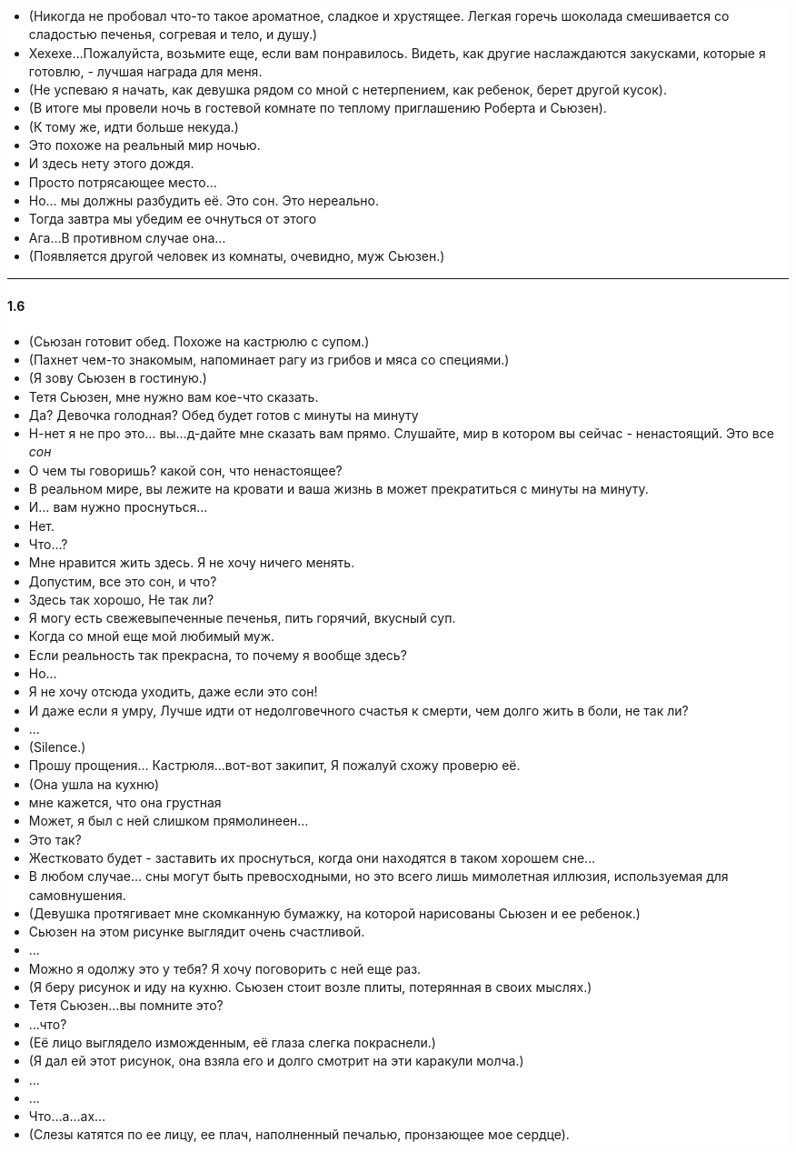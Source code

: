 - (Никогда не пробовал что-то такое ароматное, сладкое и хрустящее. Легкая горечь шоколада смешивается со сладостью печенья, согревая и тело, и душу.)
- Хехехе…Пожалуйста, возьмите еще, если вам понравилось. Видеть, как другие наслаждаются закусками, которые я готовлю, - лучшая награда для меня.
- (Не успеваю я начать, как девушка рядом со мной с нетерпением, как ребенок, берет другой кусок).
- (В итоге мы провели ночь в гостевой комнате по теплому приглашению Роберта и Сьюзен).
- (К тому же, идти больше некуда.)
- Это похоже на реальный мир ночью.
- И здесь нету этого дождя.
- Просто потрясающее место…
- Но… мы должны разбудить её. Это сон. Это нереально.
- Тогда завтра мы убедим ее очнуться от этого
- Ага…В противном случае она…
- (Появляется другой человек из комнаты, очевидно, муж Сьюзен.)

---

#### 1.6 <a id="chapter1-6"></a>

- (Сьюзан готовит обед. Похоже на кастрюлю с супом.)
- (Пахнет чем-то знакомым, напоминает рагу из грибов и мяса со специями.)
- (Я зову Сьюзен в гостиную.)
- Тетя Сьюзен, мне нужно вам кое-что сказать.
- Да? Девочка голодная? Обед будет готов с минуты на минуту
- Н-нет я не про это… вы…д-дайте мне сказать вам прямо. Слушайте, мир в котором вы сейчас - ненастоящий. Это все <i>сон</i>
- О чем ты говоришь? какой сон, что ненастоящее?
- В реальном мире, вы лежите на кровати и ваша жизнь в может прекратиться с минуты на минуту.
- И… вам нужно проснуться…
- Нет.
- Что…?
- Мне нравится жить здесь. Я не хочу ничего менять.
- Допустим, все это сон, и что?
- Здесь так хорошо, Не так ли?
- Я могу есть свежевыпеченные печенья, пить горячий, вкусный суп.
- Когда со мной еще мой любимый муж.
- Если реальность так прекрасна, то почему я вообще здесь?
- Но…
- Я не хочу отсюда уходить, даже если это сон!
- И даже если я умру, Лучше идти от недолговечного счастья к смерти, чем долго жить в боли, не так ли?
- …
- (Silence.)
- Прошу прощения… Кастрюля…вот-вот закипит, Я пожалуй схожу проверю её.
- (Она ушла на кухню)
- мне кажется, что она грустная
- Может, я был с ней слишком прямолинеен…
- Это так?
- Жестковато будет - заставить их проснуться, когда они находятся в таком хорошем сне…
- В любом случае… сны могут быть превосходными, но это всего лишь мимолетная иллюзия, используемая для самовнушения.
- (Девушка протягивает мне скомканную бумажку, на которой нарисованы Сьюзен и ее ребенок.)
- Сьюзен на этом рисунке выглядит очень счастливой.
- …
- Можно я одолжу это у тебя? Я хочу поговорить с ней еще раз.
- (Я беру рисунок и иду на кухню. Сьюзен стоит возле плиты, потерянная в своих мыслях.)
- Тетя Cьюзен…вы помните это?
- …что?
- (Её лицо выглядело изможденным, её глаза слегка покраснели.)
- (Я дал ей этот рисунок, она взяла его и долго смотрит на эти каракули молча.)
- …
- …
- Что…а…ах…
- (Слезы катятся по ее лицу, ее плач, наполненный печалью, пронзающее мое сердце).